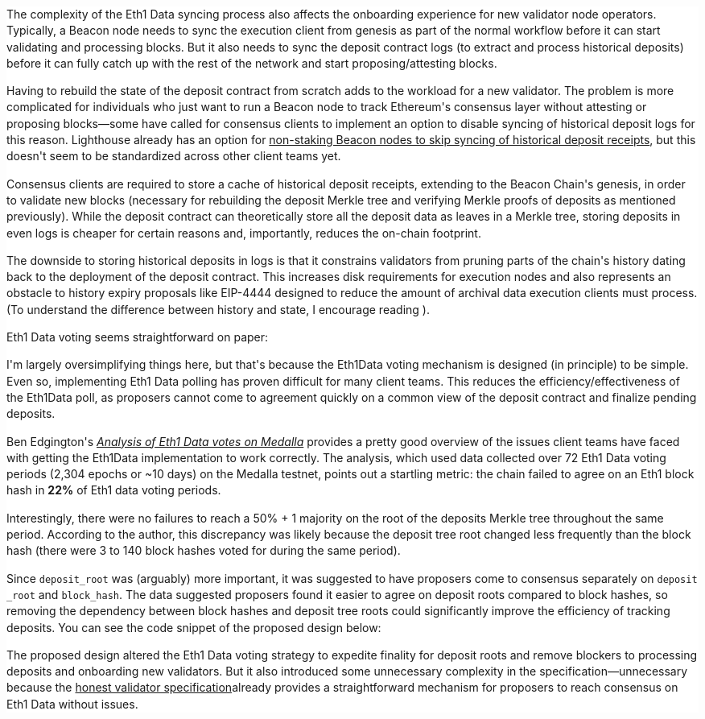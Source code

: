 The complexity of the Eth1 Data syncing process also affects the onboarding experience for new validator node operators. Typically, a Beacon node needs to sync the execution client from genesis as part of the normal workflow before it can start validating and processing blocks. But it also needs to sync the deposit contract logs (to extract and process historical deposits) before it can fully catch up with the rest of the network and start proposing/attesting blocks.

Having to rebuild the state of the deposit contract from scratch adds to the workload for a new validator. The problem is more complicated for individuals who just want to run a Beacon node to track Ethereum's consensus layer without attesting or proposing blocks—some have called for consensus clients to implement an option to disable syncing of historical deposit logs for this reason. Lighthouse already has an option for [non-staking Beacon nodes to skip syncing of historical deposit receipts](https://lighthouse-book.sigmaprime.io/run_a_node.html#non-staking), but this doesn't seem to be standardized across other client teams yet.

Consensus clients are required to store a cache of historical deposit receipts, extending to the Beacon Chain's genesis, in order to validate new blocks (necessary for rebuilding the deposit Merkle tree and verifying Merkle proofs of deposits as mentioned previously). While the deposit contract can theoretically store all the deposit data as leaves in a Merkle tree, storing deposits in even logs is cheaper for certain reasons and, importantly, reduces the on-chain footprint.

The downside to storing historical deposits in logs is that it constrains validators from pruning parts of the chain's history dating back to the deployment of the deposit contract. This increases disk requirements for execution nodes and also represents an obstacle to history expiry proposals like EIP-4444 designed to reduce the amount of archival data execution clients must process. (To understand the difference between history and state, I encourage reading ).

Eth1 Data voting seems straightforward on paper:

I'm largely oversimplifying things here, but that's because the Eth1Data voting mechanism is designed (in principle) to be simple. Even so, implementing Eth1 Data polling has proven difficult for many client teams. This reduces the efficiency/effectiveness of the Eth1Data poll, as proposers cannot come to agreement quickly on a common view of the deposit contract and finalize pending deposits.

Ben Edgington's _[Analysis of Eth1 Data votes on Medalla](https://github.com/ethereum/consensus-specs/issues/2018)_ provides a pretty good overview of the issues client teams have faced with getting the Eth1Data implementation to work correctly. The analysis, which used data collected over 72 Eth1 Data voting periods (2,304 epochs or ~10 days) on the Medalla testnet, points out a startling metric: the chain failed to agree on an Eth1 block hash in **22%** of Eth1 data voting periods.

Interestingly, there were no failures to reach a 50% + 1 majority on the root of the deposits Merkle tree throughout the same period. According to the author, this discrepancy was likely because the deposit tree root changed less frequently than the block hash (there were 3 to 140 block hashes voted for during the same period).

Since `deposit_root` was (arguably) more important, it was suggested to have proposers come to consensus separately on `deposit_root` and `block_hash`. The data suggested proposers found it easier to agree on deposit roots compared to block hashes, so removing the dependency between block hashes and deposit tree roots could significantly improve the efficiency of tracking deposits. You can see the code snippet of the proposed design below:

The proposed design altered the Eth1 Data voting strategy to expedite finality for deposit roots and remove blockers to processing deposits and onboarding new validators. But it also introduced some unnecessary complexity in the specification—unnecessary because the [honest validator specification](https://github.com/ethereum/consensus-specs/blob/v1.3.0/specs/phase0/validator.md#eth1-data)already provides a straightforward mechanism for proposers to reach consensus on Eth1 Data without issues.
